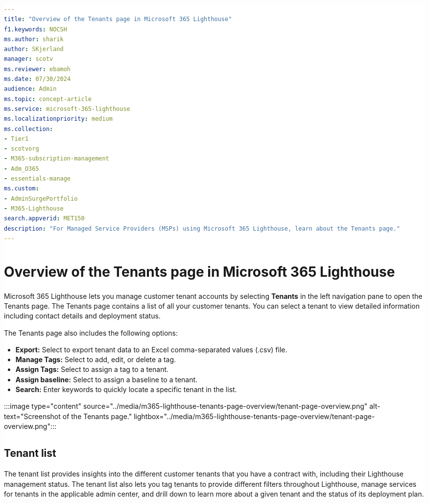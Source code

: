 ```yaml
---
title: "Overview of the Tenants page in Microsoft 365 Lighthouse"
f1.keywords: NOCSH
ms.author: sharik
author: SKjerland
manager: scotv
ms.reviewer: ebamoh
ms.date: 07/30/2024
audience: Admin
ms.topic: concept-article
ms.service: microsoft-365-lighthouse
ms.localizationpriority: medium
ms.collection:
- Tier1
- scotvorg
- M365-subscription-management
- Adm_O365
- essentials-manage
ms.custom:
- AdminSurgePortfolio
- M365-Lighthouse
search.appverid: MET150
description: "For Managed Service Providers (MSPs) using Microsoft 365 Lighthouse, learn about the Tenants page."
---
```


# Overview of the Tenants page in Microsoft 365 Lighthouse

Microsoft 365 Lighthouse lets you manage customer tenant accounts by selecting **Tenants** in the left navigation pane to open the Tenants page. The Tenants page contains a list of all your customer tenants. You can select a tenant to view detailed information including contact details and deployment status.

The Tenants page also includes the following options:

- **Export:** Select to export tenant data to an Excel comma-separated values (.csv) file.
- **Manage Tags:** Select to add, edit, or delete a tag.
- **Assign Tags:** Select to assign a tag to a tenant.
- **Assign baseline:** Select to assign a baseline to a tenant.
- **Search:** Enter keywords to quickly locate a specific tenant in the list.

:::image type="content" source="../media/m365-lighthouse-tenants-page-overview/tenant-page-overview.png" alt-text="Screenshot of the Tenants page." lightbox="../media/m365-lighthouse-tenants-page-overview/tenant-page-overview.png":::

## Tenant list

The tenant list provides insights into the different customer tenants that you have a contract with, including their Lighthouse management status. The tenant list also lets you tag tenants to provide different filters throughout Lighthouse, manage services for tenants in the applicable admin center, and drill down to learn more about a given tenant and the status of its deployment plan.
